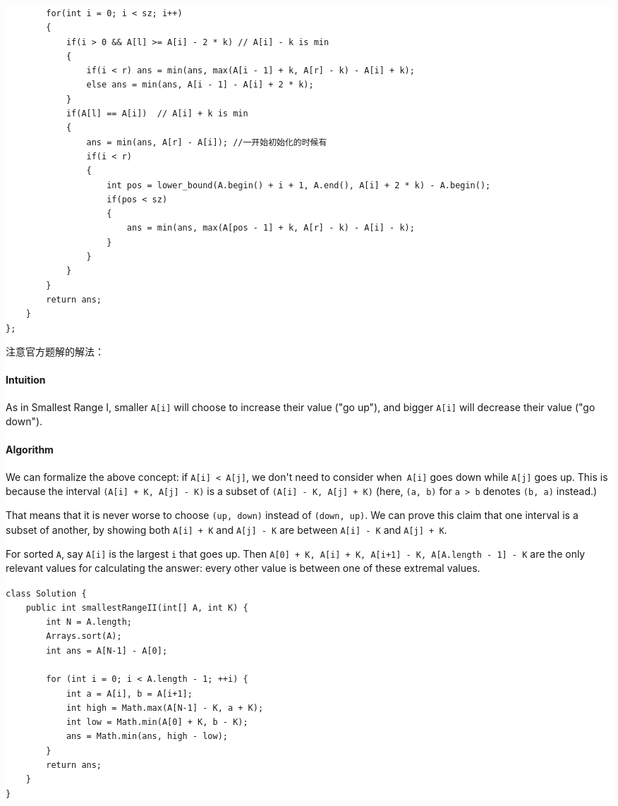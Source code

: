             for(int i = 0; i < sz; i++)
            {
                if(i > 0 && A[l] >= A[i] - 2 * k) // A[i] - k is min
                {
                    if(i < r) ans = min(ans, max(A[i - 1] + k, A[r] - k) - A[i] + k);
                    else ans = min(ans, A[i - 1] - A[i] + 2 * k);
                }
                if(A[l] == A[i])  // A[i] + k is min
                {
                    ans = min(ans, A[r] - A[i]); //一开始初始化的时候有
                    if(i < r)
                    {
                        int pos = lower_bound(A.begin() + i + 1, A.end(), A[i] + 2 * k) - A.begin();
                        if(pos < sz)
                        {
                            ans = min(ans, max(A[pos - 1] + k, A[r] - k) - A[i] - k);
                        }
                    }
                }
            }
            return ans;
        }
    };

注意官方题解的解法：
#### Intuition

As in Smallest Range I, smaller `A[i]` will choose to increase their value ("go up"), and bigger `A[i]` will decrease their value ("go down").

#### Algorithm

We can formalize the above concept: if `A[i] < A[j]`, we don't need to consider when` A[i]` goes down while `A[j]` goes up. This is because the interval `(A[i] + K, A[j] - K)` is a subset of `(A[i] - K, A[j] + K)` (here, `(a, b)` for `a > b` denotes `(b, a)` instead.)

That means that it is never worse to choose `(up, down)` instead of `(down, up)`. We can prove this claim that one interval is a subset of another, by showing both `A[i] + K` and `A[j] - K` are between `A[i] - K` and `A[j] + K`.

For sorted `A`, say `A[i]` is the largest `i` that goes up. Then `A[0] + K, A[i] + K, A[i+1] - K, A[A.length - 1] - K` are the only relevant values for calculating the answer: every other value is between one of these extremal values.

    class Solution {
        public int smallestRangeII(int[] A, int K) {
            int N = A.length;
            Arrays.sort(A);
            int ans = A[N-1] - A[0];

            for (int i = 0; i < A.length - 1; ++i) {
                int a = A[i], b = A[i+1];
                int high = Math.max(A[N-1] - K, a + K);
                int low = Math.min(A[0] + K, b - K);
                ans = Math.min(ans, high - low);
            }
            return ans;
        }
    }
